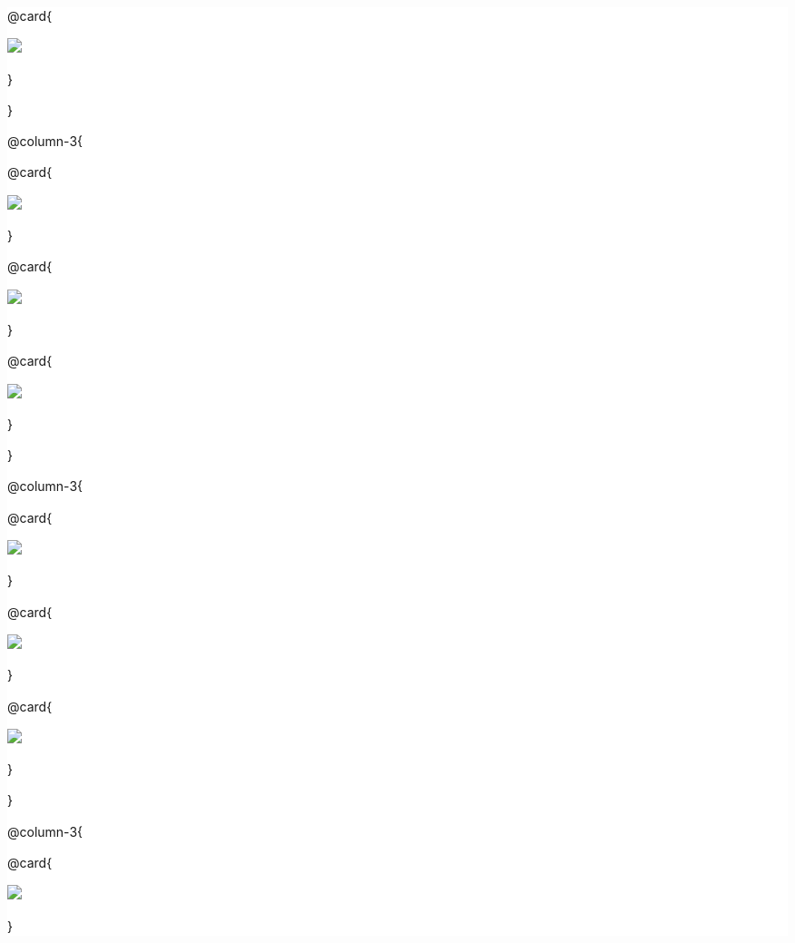 @card{

![](http://ozmhkse3b.bkt.clouddn.com/image/gif/179198443.gif)

}

}

@column-3{

@card{

![](http://ozmhkse3b.bkt.clouddn.com/image/gif/179326430.gif)

}

@card{

![](http://ozmhkse3b.bkt.clouddn.com/image/gif/179996675.gif)

}

@card{

![](http://ozmhkse3b.bkt.clouddn.com/image/gif/181254627.gif)

}

}

@column-3{

@card{

![](http://ozmhkse3b.bkt.clouddn.com/image/gif/181921446.gif)

}

@card{

![](http://ozmhkse3b.bkt.clouddn.com/image/gif/182267888.gif)

}

@card{

![](http://ozmhkse3b.bkt.clouddn.com/image/gif/182614690.gif)

}

}

@column-3{

@card{

![](http://ozmhkse3b.bkt.clouddn.com/image/gif/182790842.gif)

}
